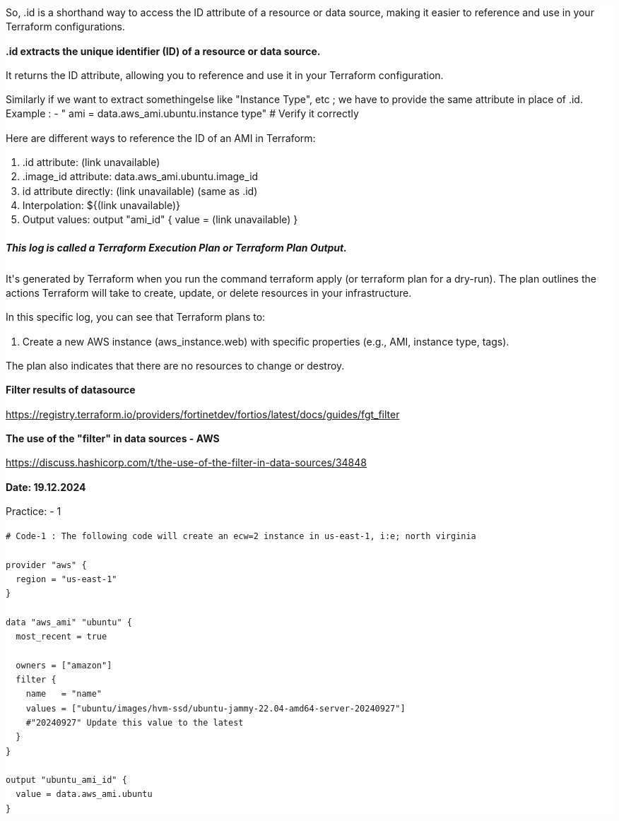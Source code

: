 So, .id is a shorthand way to access the ID attribute of a resource or data source, making it easier to reference and use in your Terraform configurations.

**.id extracts the unique identifier (ID) of a resource or data source.**

It returns the ID attribute, allowing you to reference and use it in your Terraform configuration.

Similarly if we want to extract somethingelse like "Instance Type", etc ; we have to provide the same attribute in place of .id.
Example : - " ami = data.aws_ami.ubuntu.instance type"  # Verify it correctly

Here are different ways to reference the ID of an AMI in Terraform:

1. .id attribute: (link unavailable)
2. .image_id attribute: data.aws_ami.ubuntu.image_id
3. id attribute directly: (link unavailable) (same as .id)
4. Interpolation: ${(link unavailable)}
5. Output values: output "ami_id" { value = (link unavailable) }





##### This log is called a Terraform Execution Plan or Terraform Plan Output.

It's generated by Terraform when you run the command terraform apply (or terraform plan for a dry-run). The plan outlines the actions Terraform will take to create, update, or delete resources in your infrastructure.

In this specific log, you can see that Terraform plans to:

1. Create a new AWS instance (aws_instance.web) with specific properties (e.g., AMI, instance type, tags).

The plan also indicates that there are no resources to change or destroy.


**Filter results of datasource**

https://registry.terraform.io/providers/fortinetdev/fortios/latest/docs/guides/fgt_filter


**The use of the "filter" in data sources - AWS**

https://discuss.hashicorp.com/t/the-use-of-the-filter-in-data-sources/34848


**Date: 19.12.2024**

Practice: - 1

```
# Code-1 : The following code will create an ecw=2 instance in us-east-1, i:e; north virginia

provider "aws" {
  region = "us-east-1"
}

data "aws_ami" "ubuntu" {
  most_recent = true

  owners = ["amazon"]
  filter {
    name   = "name"
    values = ["ubuntu/images/hvm-ssd/ubuntu-jammy-22.04-amd64-server-20240927"]
    #"20240927" Update this value to the latest
  }
}

output "ubuntu_ami_id" {
  value = data.aws_ami.ubuntu
}

```